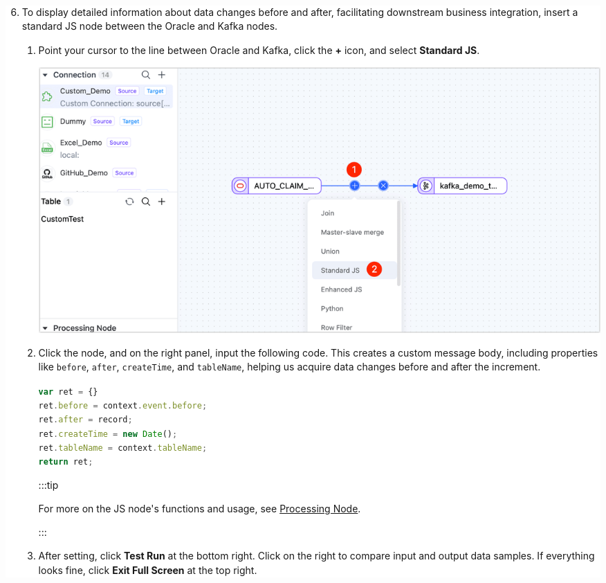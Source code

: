 6. To display detailed information about data changes before and after, facilitating downstream business integration, insert a standard JS node between the Oracle and Kafka nodes.

   1. Point your cursor to the line between Oracle and Kafka, click the **+** icon, and select **Standard JS**.

      ![Add Standard JS Node](../images/oracle_to_kafka_add_js_node.png)

   2. Click the node, and on the right panel, input the following code. This creates a custom message body, including properties like `before`, `after`, `createTime`, and `tableName`, helping us acquire data changes before and after the increment.

      ```js
      var ret = {}
      ret.before = context.event.before;
      ret.after = record;
      ret.createTime = new Date();
      ret.tableName = context.tableName;
      return ret;
      ```

      :::tip

      For more on the JS node's functions and usage, see [Processing Node](../user-guide/data-pipeline/data-development/process-node.md).

      :::

   3. After setting, click **Test Run** at the bottom right. Click on the right to compare input and output data samples. If everything looks fine, click **Exit Full Screen** at the top right.
